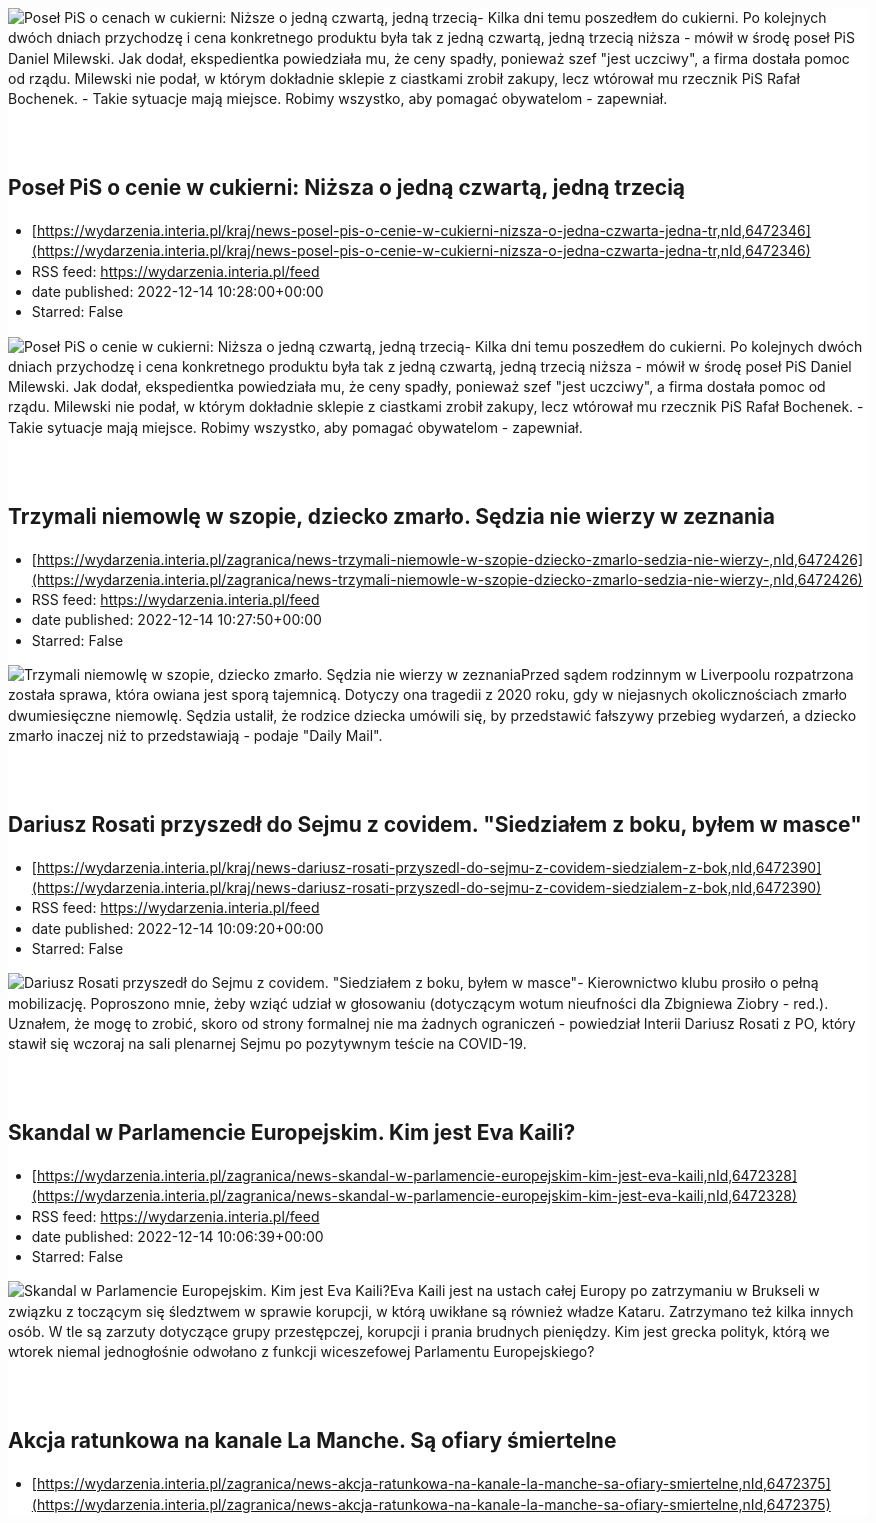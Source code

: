 <p><a href="https://wydarzenia.interia.pl/kraj/news-posel-pis-o-cenach-w-cukierni-nizsze-o-jedna-czwarta-jedna-t,nId,6472346"><img align="left" alt="Poseł PiS o cenach w cukierni: Niższe o jedną czwartą, jedną trzecią" src="https://i.iplsc.com/posel-pis-o-cenach-w-cukierni-nizsze-o-jedna-czwarta-jedna-t/000GHJ9BGLOJOS0M-C321.jpg" /></a>- Kilka dni temu poszedłem do cukierni. Po kolejnych dwóch dniach przychodzę i cena konkretnego produktu była tak z jedną czwartą, jedną trzecią niższa - mówił w środę poseł PiS Daniel Milewski. Jak dodał, ekspedientka powiedziała mu, że ceny spadły, ponieważ szef &quot;jest uczciwy&quot;, a firma dostała pomoc od rządu. Milewski nie podał, w którym dokładnie sklepie z ciastkami zrobił zakupy, lecz wtórował mu rzecznik PiS Rafał Bochenek. - Takie sytuacje mają miejsce. Robimy wszystko, aby pomagać obywatelom - zapewniał.</p><br clear="all" />

## Poseł PiS o cenie w cukierni: Niższa o jedną czwartą, jedną trzecią
 - [https://wydarzenia.interia.pl/kraj/news-posel-pis-o-cenie-w-cukierni-nizsza-o-jedna-czwarta-jedna-tr,nId,6472346](https://wydarzenia.interia.pl/kraj/news-posel-pis-o-cenie-w-cukierni-nizsza-o-jedna-czwarta-jedna-tr,nId,6472346)
 - RSS feed: https://wydarzenia.interia.pl/feed
 - date published: 2022-12-14 10:28:00+00:00
 - Starred: False

<p><a href="https://wydarzenia.interia.pl/kraj/news-posel-pis-o-cenie-w-cukierni-nizsza-o-jedna-czwarta-jedna-tr,nId,6472346"><img align="left" alt="Poseł PiS o cenie w cukierni: Niższa o jedną czwartą, jedną trzecią" src="https://i.iplsc.com/posel-pis-o-cenie-w-cukierni-nizsza-o-jedna-czwarta-jedna-tr/000GHJ9BGLOJOS0M-C321.jpg" /></a>- Kilka dni temu poszedłem do cukierni. Po kolejnych dwóch dniach przychodzę i cena konkretnego produktu była tak z jedną czwartą, jedną trzecią niższa - mówił w środę poseł PiS Daniel Milewski. Jak dodał, ekspedientka powiedziała mu, że ceny spadły, ponieważ szef &quot;jest uczciwy&quot;, a firma dostała pomoc od rządu. Milewski nie podał, w którym dokładnie sklepie z ciastkami zrobił zakupy, lecz wtórował mu rzecznik PiS Rafał Bochenek. - Takie sytuacje mają miejsce. Robimy wszystko, aby pomagać obywatelom - zapewniał.</p><br clear="all" />

## Trzymali niemowlę w szopie, dziecko zmarło. Sędzia nie wierzy w zeznania
 - [https://wydarzenia.interia.pl/zagranica/news-trzymali-niemowle-w-szopie-dziecko-zmarlo-sedzia-nie-wierzy-,nId,6472426](https://wydarzenia.interia.pl/zagranica/news-trzymali-niemowle-w-szopie-dziecko-zmarlo-sedzia-nie-wierzy-,nId,6472426)
 - RSS feed: https://wydarzenia.interia.pl/feed
 - date published: 2022-12-14 10:27:50+00:00
 - Starred: False

<p><a href="https://wydarzenia.interia.pl/zagranica/news-trzymali-niemowle-w-szopie-dziecko-zmarlo-sedzia-nie-wierzy-,nId,6472426"><img align="left" alt="Trzymali niemowlę w szopie, dziecko zmarło. Sędzia nie wierzy w zeznania" src="https://i.iplsc.com/trzymali-niemowle-w-szopie-dziecko-zmarlo-sedzia-nie-wierzy/000GHJ9UJK9J1G7Q-C321.jpg" /></a>Przed sądem rodzinnym w Liverpoolu rozpatrzona została sprawa, która owiana jest sporą tajemnicą. Dotyczy ona tragedii z 2020 roku, gdy w niejasnych okolicznościach zmarło dwumiesięczne niemowlę. Sędzia ustalił, że rodzice dziecka umówili się, by przedstawić fałszywy przebieg wydarzeń, a dziecko zmarło inaczej niż to przedstawiają - podaje &quot;Daily Mail&quot;.</p><br clear="all" />

## Dariusz Rosati przyszedł do Sejmu z covidem. "Siedziałem z boku, byłem w masce"
 - [https://wydarzenia.interia.pl/kraj/news-dariusz-rosati-przyszedl-do-sejmu-z-covidem-siedzialem-z-bok,nId,6472390](https://wydarzenia.interia.pl/kraj/news-dariusz-rosati-przyszedl-do-sejmu-z-covidem-siedzialem-z-bok,nId,6472390)
 - RSS feed: https://wydarzenia.interia.pl/feed
 - date published: 2022-12-14 10:09:20+00:00
 - Starred: False

<p><a href="https://wydarzenia.interia.pl/kraj/news-dariusz-rosati-przyszedl-do-sejmu-z-covidem-siedzialem-z-bok,nId,6472390"><img align="left" alt="Dariusz Rosati przyszedł do Sejmu z covidem. &quot;Siedziałem z boku, byłem w masce&quot;" src="https://i.iplsc.com/dariusz-rosati-przyszedl-do-sejmu-z-covidem-siedzialem-z-bok/000GHJ0TUOXL9GKG-C321.jpg" /></a>- Kierownictwo klubu prosiło o pełną mobilizację. Poproszono mnie, żeby wziąć udział w głosowaniu (dotyczącym wotum nieufności dla Zbigniewa Ziobry - red.). Uznałem, że mogę to zrobić, skoro od strony formalnej nie ma żadnych ograniczeń - powiedział Interii Dariusz Rosati z PO, który stawił się wczoraj na sali plenarnej Sejmu po pozytywnym teście na COVID-19.</p><br clear="all" />

## Skandal w Parlamencie Europejskim. Kim jest Eva Kaili?
 - [https://wydarzenia.interia.pl/zagranica/news-skandal-w-parlamencie-europejskim-kim-jest-eva-kaili,nId,6472328](https://wydarzenia.interia.pl/zagranica/news-skandal-w-parlamencie-europejskim-kim-jest-eva-kaili,nId,6472328)
 - RSS feed: https://wydarzenia.interia.pl/feed
 - date published: 2022-12-14 10:06:39+00:00
 - Starred: False

<p><a href="https://wydarzenia.interia.pl/zagranica/news-skandal-w-parlamencie-europejskim-kim-jest-eva-kaili,nId,6472328"><img align="left" alt="Skandal w Parlamencie Europejskim. Kim jest Eva Kaili?" src="https://i.iplsc.com/skandal-w-parlamencie-europejskim-kim-jest-eva-kaili/000GHIRPR35FQH5C-C321.jpg" /></a>Eva Kaili jest na ustach całej Europy po zatrzymaniu w Brukseli w związku z toczącym się śledztwem w sprawie korupcji, w którą uwikłane są również władze Kataru. Zatrzymano też kilka innych osób. W tle są zarzuty dotyczące grupy przestępczej, korupcji i prania brudnych pieniędzy. Kim jest grecka polityk, którą we wtorek niemal jednogłośnie odwołano z funkcji wiceszefowej Parlamentu Europejskiego?</p><br clear="all" />

## Akcja ratunkowa na kanale La Manche. Są ofiary śmiertelne
 - [https://wydarzenia.interia.pl/zagranica/news-akcja-ratunkowa-na-kanale-la-manche-sa-ofiary-smiertelne,nId,6472375](https://wydarzenia.interia.pl/zagranica/news-akcja-ratunkowa-na-kanale-la-manche-sa-ofiary-smiertelne,nId,6472375)